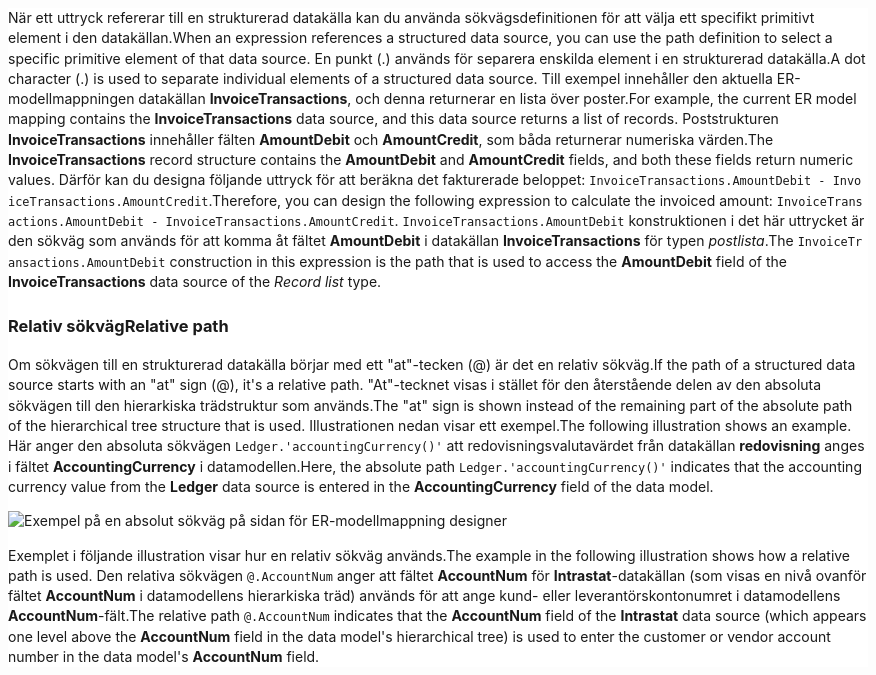 <span data-ttu-id="3f883-227">När ett uttryck refererar till en strukturerad datakälla kan du använda sökvägsdefinitionen för att välja ett specifikt primitivt element i den datakällan.</span><span class="sxs-lookup"><span data-stu-id="3f883-227">When an expression references a structured data source, you can use the path definition to select a specific primitive element of that data source.</span></span> <span data-ttu-id="3f883-228">En punkt (.) används för separera enskilda element i en strukturerad datakälla.</span><span class="sxs-lookup"><span data-stu-id="3f883-228">A dot character (.) is used to separate individual elements of a structured data source.</span></span> <span data-ttu-id="3f883-229">Till exempel innehåller den aktuella ER-modellmappningen datakällan **InvoiceTransactions**, och denna returnerar en lista över poster.</span><span class="sxs-lookup"><span data-stu-id="3f883-229">For example, the current ER model mapping contains the **InvoiceTransactions** data source, and this data source returns a list of records.</span></span> <span data-ttu-id="3f883-230">Poststrukturen **InvoiceTransactions** innehåller fälten **AmountDebit** och **AmountCredit**, som båda returnerar numeriska värden.</span><span class="sxs-lookup"><span data-stu-id="3f883-230">The **InvoiceTransactions** record structure contains the **AmountDebit** and **AmountCredit** fields, and both these fields return numeric values.</span></span> <span data-ttu-id="3f883-231">Därför kan du designa följande uttryck för att beräkna det fakturerade beloppet: `InvoiceTransactions.AmountDebit - InvoiceTransactions.AmountCredit`.</span><span class="sxs-lookup"><span data-stu-id="3f883-231">Therefore, you can design the following expression to calculate the invoiced amount: `InvoiceTransactions.AmountDebit - InvoiceTransactions.AmountCredit`.</span></span> <span data-ttu-id="3f883-232">`InvoiceTransactions.AmountDebit` konstruktionen i det här uttrycket är den sökväg som används för att komma åt fältet **AmountDebit** i datakällan **InvoiceTransactions** för typen *postlista*.</span><span class="sxs-lookup"><span data-stu-id="3f883-232">The `InvoiceTransactions.AmountDebit` construction in this expression is the path that is used to access the **AmountDebit** field of the **InvoiceTransactions** data source of the *Record list* type.</span></span>

### <a name="relative-path"></a><span data-ttu-id="3f883-233">Relativ sökväg</span><span class="sxs-lookup"><span data-stu-id="3f883-233">Relative path</span></span>

<span data-ttu-id="3f883-234">Om sökvägen till en strukturerad datakälla börjar med ett "at"-tecken (@) är det en relativ sökväg.</span><span class="sxs-lookup"><span data-stu-id="3f883-234">If the path of a structured data source starts with an "at" sign (@), it's a relative path.</span></span> <span data-ttu-id="3f883-235">"At"-tecknet visas i stället för den återstående delen av den absoluta sökvägen till den hierarkiska trädstruktur som används.</span><span class="sxs-lookup"><span data-stu-id="3f883-235">The "at" sign is shown instead of the remaining part of the absolute path of the hierarchical tree structure that is used.</span></span> <span data-ttu-id="3f883-236">Illustrationen nedan visar ett exempel.</span><span class="sxs-lookup"><span data-stu-id="3f883-236">The following illustration shows an example.</span></span> <span data-ttu-id="3f883-237">Här anger den absoluta sökvägen `Ledger.'accountingCurrency()'` att redovisningsvalutavärdet från datakällan **redovisning** anges i fältet **AccountingCurrency** i datamodellen.</span><span class="sxs-lookup"><span data-stu-id="3f883-237">Here, the absolute path `Ledger.'accountingCurrency()'` indicates that the accounting currency value from the **Ledger** data source is entered in the **AccountingCurrency** field of the data model.</span></span>

![Exempel på en absolut sökväg på sidan för ER-modellmappning designer](./media/ER-FormulaLanguage-AbsolutePath.png)

<span data-ttu-id="3f883-239">Exemplet i följande illustration visar hur en relativ sökväg används.</span><span class="sxs-lookup"><span data-stu-id="3f883-239">The example in the following illustration shows how a relative path is used.</span></span> <span data-ttu-id="3f883-240">Den relativa sökvägen `@.AccountNum` anger att fältet **AccountNum** för **Intrastat**-datakällan (som visas en nivå ovanför fältet **AccountNum** i datamodellens hierarkiska träd) används för att ange kund- eller leverantörskontonumret i datamodellens **AccountNum**-fält.</span><span class="sxs-lookup"><span data-stu-id="3f883-240">The relative path `@.AccountNum` indicates that the **AccountNum** field of the **Intrastat** data source (which appears one level above the **AccountNum** field in the data model's hierarchical tree) is used to enter the customer or vendor account number in the data model's **AccountNum** field.</span></span>
